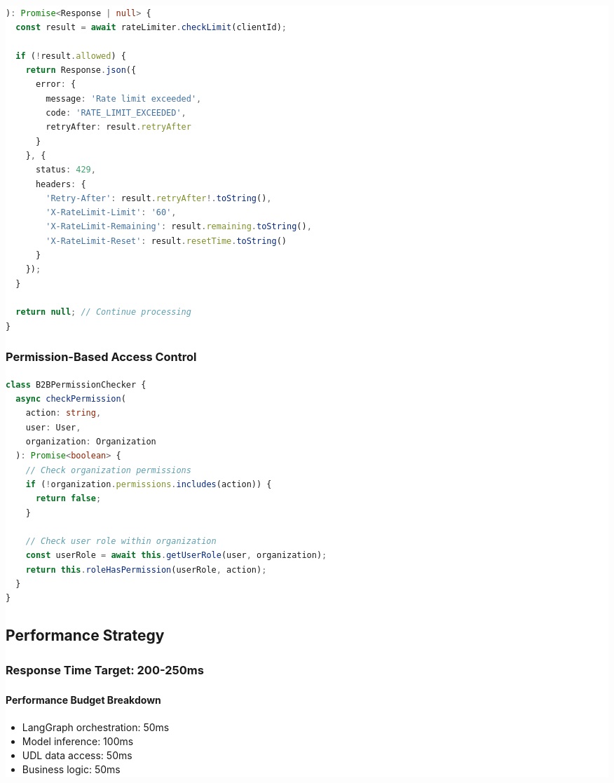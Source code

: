 ```typescript
): Promise<Response | null> {
  const result = await rateLimiter.checkLimit(clientId);
  
  if (!result.allowed) {
    return Response.json({
      error: {
        message: 'Rate limit exceeded',
        code: 'RATE_LIMIT_EXCEEDED',
        retryAfter: result.retryAfter
      }
    }, {
      status: 429,
      headers: {
        'Retry-After': result.retryAfter!.toString(),
        'X-RateLimit-Limit': '60',
        'X-RateLimit-Remaining': result.remaining.toString(),
        'X-RateLimit-Reset': result.resetTime.toString()
      }
    });
  }
  
  return null; // Continue processing
}
```

### Permission-Based Access Control
```typescript
class B2BPermissionChecker {
  async checkPermission(
    action: string,
    user: User,
    organization: Organization
  ): Promise<boolean> {
    // Check organization permissions
    if (!organization.permissions.includes(action)) {
      return false;
    }
    
    // Check user role within organization
    const userRole = await this.getUserRole(user, organization);
    return this.roleHasPermission(userRole, action);
  }
}
```

## Performance Strategy

### Response Time Target: 200-250ms

#### Performance Budget Breakdown
- LangGraph orchestration: 50ms
- Model inference: 100ms
- UDL data access: 50ms
- Business logic: 50ms
